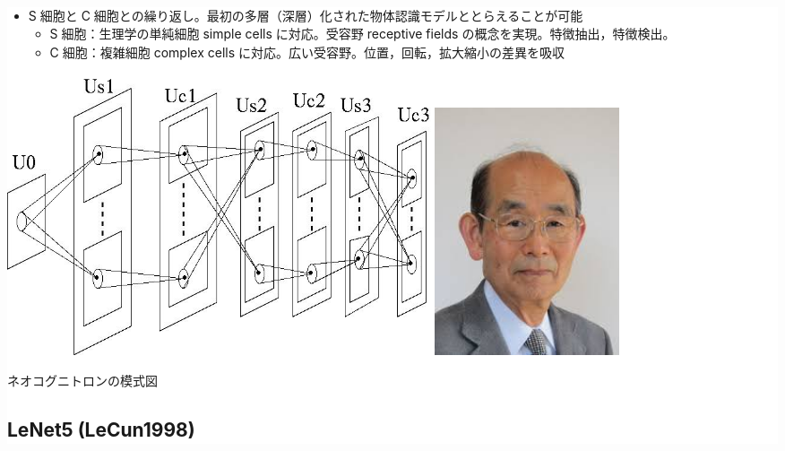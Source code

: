 * S 細胞と C 細胞との繰り返し。最初の多層（深層）化された物体認識モデルととらえることが可能
    - S 細胞：生理学の単純細胞 simple cells に対応。受容野 receptive fields の概念を実現。特徴抽出，特徴検出。<br/>
    - C 細胞：複雑細胞 complex cells に対応。広い受容野。位置，回転，拡大縮小の差異を吸収<br>

<div class="figure figcenter">
<img src="/assets/Neocognitron.jpeg" width="55%">
<img src="/assets/Fukushima.jpeg" style="width:24%"><br>
<div class="figcaption">

ネオコグニトロンの模式図
</div></div>

## LeNet5 (LeCun1998)
